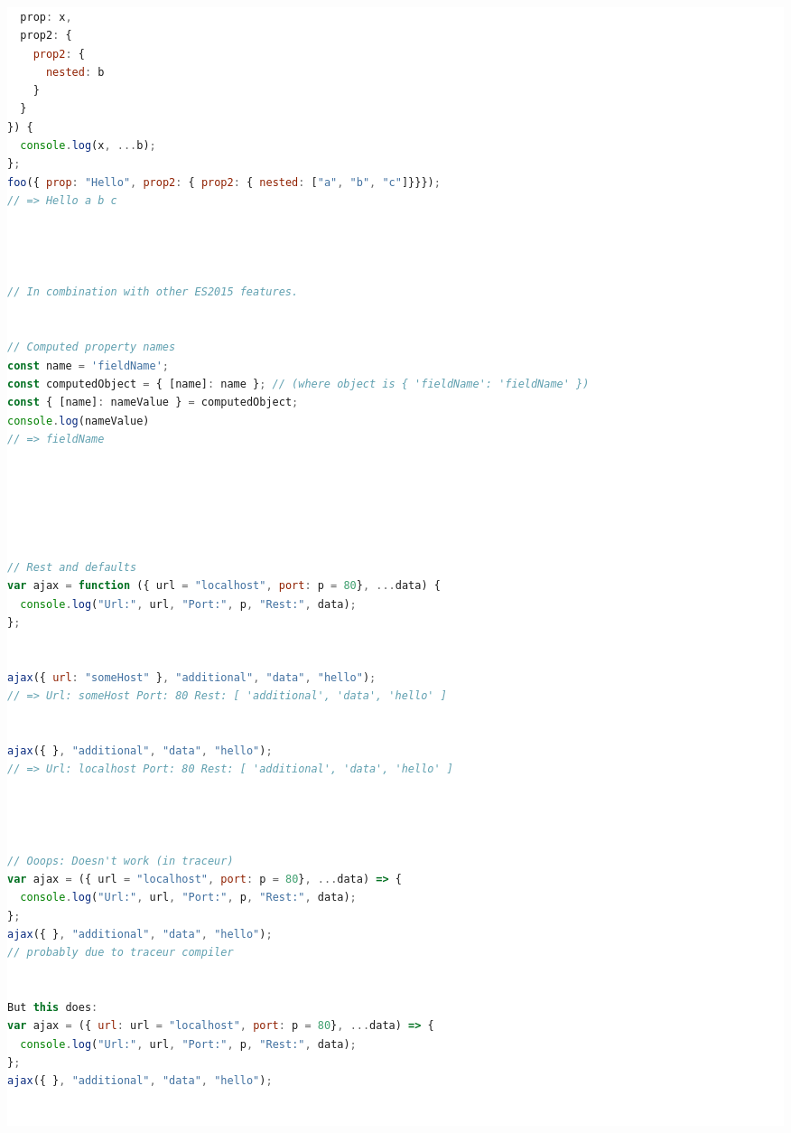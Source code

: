 ```js
  prop: x,
  prop2: {
    prop2: {
      nested: b
    }
  }
}) {
  console.log(x, ...b);
};
foo({ prop: "Hello", prop2: { prop2: { nested: ["a", "b", "c"]}}});
// => Hello a b c




// In combination with other ES2015 features.


// Computed property names
const name = 'fieldName';
const computedObject = { [name]: name }; // (where object is { 'fieldName': 'fieldName' })
const { [name]: nameValue } = computedObject;
console.log(nameValue)
// => fieldName






// Rest and defaults
var ajax = function ({ url = "localhost", port: p = 80}, ...data) {
  console.log("Url:", url, "Port:", p, "Rest:", data);
};


ajax({ url: "someHost" }, "additional", "data", "hello");
// => Url: someHost Port: 80 Rest: [ 'additional', 'data', 'hello' ]


ajax({ }, "additional", "data", "hello");
// => Url: localhost Port: 80 Rest: [ 'additional', 'data', 'hello' ]




// Ooops: Doesn't work (in traceur)
var ajax = ({ url = "localhost", port: p = 80}, ...data) => {
  console.log("Url:", url, "Port:", p, "Rest:", data);
};
ajax({ }, "additional", "data", "hello");
// probably due to traceur compiler


But this does:
var ajax = ({ url: url = "localhost", port: p = 80}, ...data) => {
  console.log("Url:", url, "Port:", p, "Rest:", data);
};
ajax({ }, "additional", "data", "hello");




```